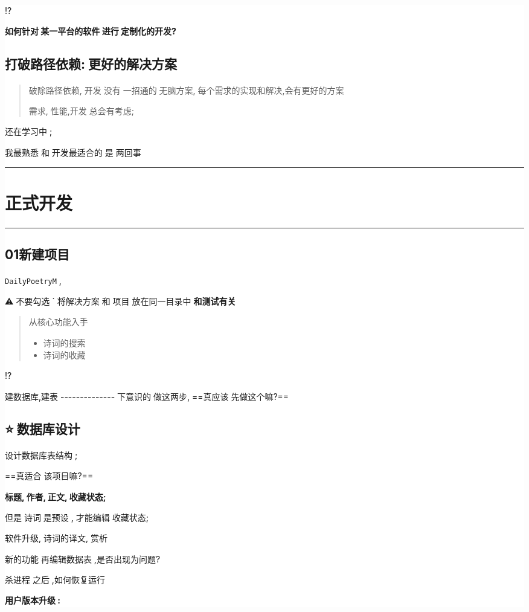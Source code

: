 :interrobang:  

**如何针对 某一平台的软件 进行 定制化的开发?** 



## 打破路径依赖: 更好的解决方案

> 破除路径依赖,  开发 没有 一招通的 无脑方案, 每个需求的实现和解决,会有更好的方案
>
> 需求, 性能,开发 总会有考虑;

还在学习中 ;

我最熟悉 和  开发最适合的  是 两回事  

-----

# 正式开发 

----

## 01新建项目 

`DailyPoetryM`   ,

:warning:  不要勾选 `  将解决方案  和 项目 放在同一目录中    **和测试有关**



> 从核心功能入手
>
> * 诗词的搜索
> * 诗词的收藏

:interrobang: 

建数据库,建表  -------------- 下意识的 做这两步,  ==真应该 先做这个嘛?==

## :star: 数据库设计

设计数据库表结构 ;

==真适合 该项目嘛?==

**标题, 作者, 正文, 收藏状态;**

但是 诗词 是预设 , 才能编辑 收藏状态;

软件升级,  诗词的译文, 赏析

新的功能 再编辑数据表 ,是否出现为问题? 

杀进程 之后 ,如何恢复运行



**用户版本升级 :**
